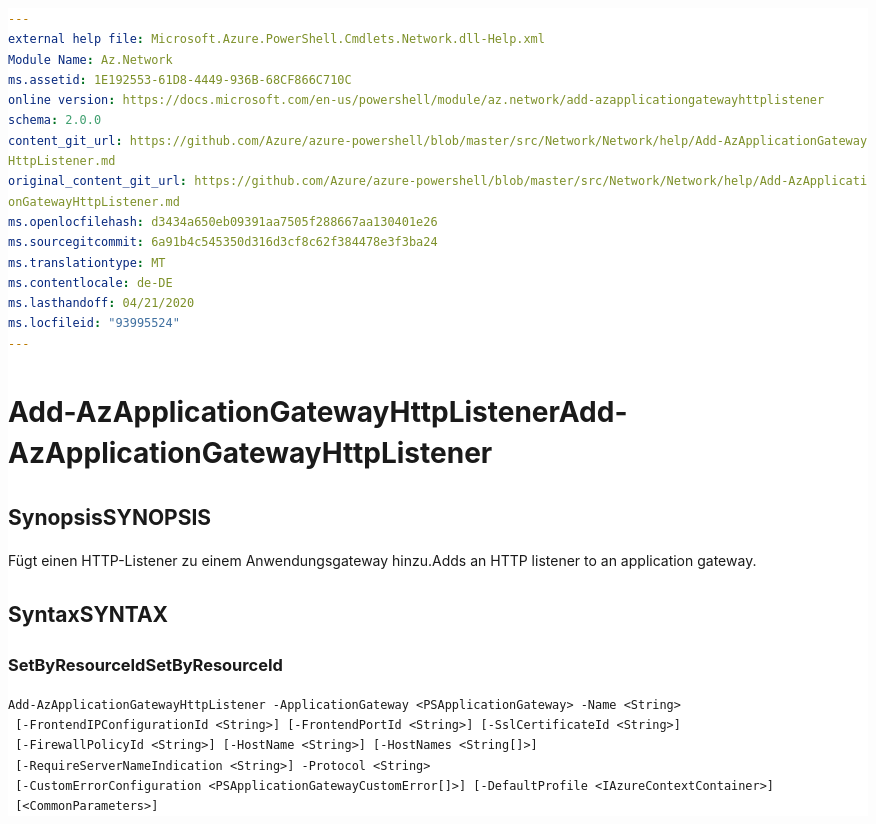 ```yaml
---
external help file: Microsoft.Azure.PowerShell.Cmdlets.Network.dll-Help.xml
Module Name: Az.Network
ms.assetid: 1E192553-61D8-4449-936B-68CF866C710C
online version: https://docs.microsoft.com/en-us/powershell/module/az.network/add-azapplicationgatewayhttplistener
schema: 2.0.0
content_git_url: https://github.com/Azure/azure-powershell/blob/master/src/Network/Network/help/Add-AzApplicationGatewayHttpListener.md
original_content_git_url: https://github.com/Azure/azure-powershell/blob/master/src/Network/Network/help/Add-AzApplicationGatewayHttpListener.md
ms.openlocfilehash: d3434a650eb09391aa7505f288667aa130401e26
ms.sourcegitcommit: 6a91b4c545350d316d3cf8c62f384478e3f3ba24
ms.translationtype: MT
ms.contentlocale: de-DE
ms.lasthandoff: 04/21/2020
ms.locfileid: "93995524"
---
```

# <span data-ttu-id="4c3cf-101">Add-AzApplicationGatewayHttpListener</span><span class="sxs-lookup"><span data-stu-id="4c3cf-101">Add-AzApplicationGatewayHttpListener</span></span>

## <span data-ttu-id="4c3cf-102">Synopsis</span><span class="sxs-lookup"><span data-stu-id="4c3cf-102">SYNOPSIS</span></span>
<span data-ttu-id="4c3cf-103">Fügt einen HTTP-Listener zu einem Anwendungsgateway hinzu.</span><span class="sxs-lookup"><span data-stu-id="4c3cf-103">Adds an HTTP listener to an application gateway.</span></span>

## <span data-ttu-id="4c3cf-104">Syntax</span><span class="sxs-lookup"><span data-stu-id="4c3cf-104">SYNTAX</span></span>

### <span data-ttu-id="4c3cf-105">SetByResourceId</span><span class="sxs-lookup"><span data-stu-id="4c3cf-105">SetByResourceId</span></span>
```
Add-AzApplicationGatewayHttpListener -ApplicationGateway <PSApplicationGateway> -Name <String>
 [-FrontendIPConfigurationId <String>] [-FrontendPortId <String>] [-SslCertificateId <String>]
 [-FirewallPolicyId <String>] [-HostName <String>] [-HostNames <String[]>]
 [-RequireServerNameIndication <String>] -Protocol <String>
 [-CustomErrorConfiguration <PSApplicationGatewayCustomError[]>] [-DefaultProfile <IAzureContextContainer>]
 [<CommonParameters>]
```
